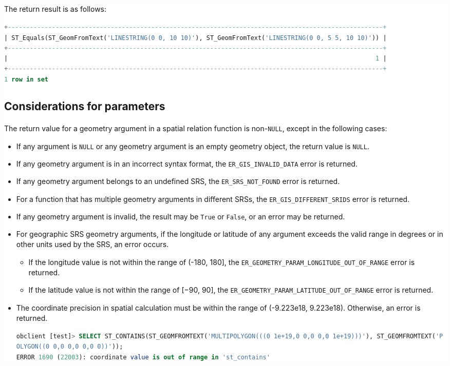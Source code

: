The return result is as follows:

```sql
+------------------------------------------------------------------------------------------------------+
| ST_Equals(ST_GeomFromText('LINESTRING(0 0, 10 10)'), ST_GeomFromText('LINESTRING(0 0, 5 5, 10 10)')) |
+------------------------------------------------------------------------------------------------------+
|                                                                                                    1 |
+------------------------------------------------------------------------------------------------------+
1 row in set
```

## Considerations for parameters

The return value for a geometry argument in a spatial relation function is non-`NULL`, except in the following cases:

- If any argument is `NULL` or any geometry argument is an empty geometry object, the return value is `NULL`. 

- If any geometry argument is in an incorrect syntax format, the `ER_GIS_INVALID_DATA` error is returned. 

- If any geometry argument belongs to an undefined SRS, the `ER_SRS_NOT_FOUND` error is returned. 

- For a function that has multiple geometry arguments in different SRSs, the `ER_GIS_DIFFERENT_SRIDS` error is returned. 

- If any geometry argument is invalid, the result may be `True` or `False`, or an error may be returned. 

- For geographic SRS geometry arguments, if the longitude or latitude of any argument exceeds the valid range in degrees or in other units used by the SRS, an error occurs.

   - If the longitude value is not within the range of (-180, 180], the `ER_GEOMETRY_PARAM_LONGITUDE_OUT_OF_RANGE` error is returned. 

   - If the latitude value is not within the range of [−90, 90], the `ER_GEOMETRY_PARAM_LATITUDE_OUT_OF_RANGE` error is returned. 

- The coordinate precision in spatial calculation must be within the range of (-9.223e18, 9.223e18). Otherwise, an error is returned.

   ```sql
   obclient [test]> SELECT ST_CONTAINS(ST_GEOMFROMTEXT('MULTIPOLYGON(((0 1e+19,0 0,0 0,0 1e+19)))'), ST_GEOMFROMTEXT('POLYGON((0 0,0 0,0 0,0 0))'));
   ERROR 1690 (22003): coordinate value is out of range in 'st_contains'
   ```
